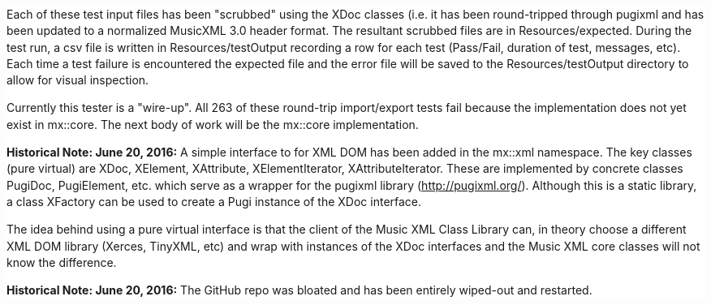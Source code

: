 Each of these test input files has been "scrubbed" using the XDoc classes (i.e. it has been round-tripped through pugixml and has been updated to a normalized MusicXML 3.0 header format.  The resultant scrubbed files are in Resources/expected.  During the test run, a csv file is written in Resources/testOutput recording a row for each test (Pass/Fail, duration of test, messages, etc).  Each time a test failure is encountered the expected file and the error file will be saved to the Resources/testOutput directory to allow for visual inspection.

Currently this tester is a "wire-up".  All 263 of these round-trip import/export tests fail because the implementation does not yet exist in mx::core.  The next body of work will be the mx::core implementation.


**Historical Note: June 20, 2016:** A simple interface to for XML DOM has been added in the mx::xml namespace.  The key classes (pure virtual) are XDoc, XElement, XAttribute, XElementIterator, XAttributeIterator.  These are implemented by concrete classes PugiDoc, PugiElement, etc. which serve as a wrapper for the pugixml library (http://pugixml.org/).  Although this is a static library, a class XFactory can be used to create a Pugi instance of the XDoc interface.

The idea behind using a pure virtual interface is that the client of the Music XML Class Library can, in theory choose a different XML DOM library (Xerces, TinyXML, etc) and wrap with instances of the XDoc interfaces and the Music XML core classes will not know the difference.

**Historical Note: June 20, 2016:** The GitHub repo was bloated and has been entirely wiped-out and restarted.